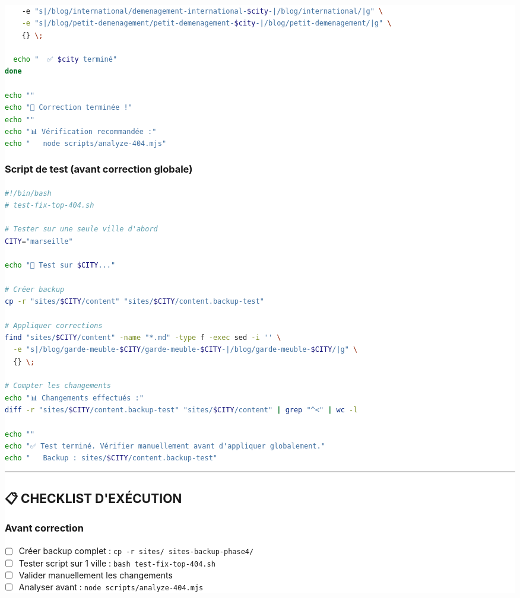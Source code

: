 ```bash
    -e "s|/blog/international/demenagement-international-$city-|/blog/international/|g" \
    -e "s|/blog/petit-demenagement/petit-demenagement-$city-|/blog/petit-demenagement/|g" \
    {} \;
  
  echo "  ✅ $city terminé"
done

echo ""
echo "🎉 Correction terminée !"
echo ""
echo "📊 Vérification recommandée :"
echo "   node scripts/analyze-404.mjs"
```

### Script de test (avant correction globale)

```bash
#!/bin/bash
# test-fix-top-404.sh

# Tester sur une seule ville d'abord
CITY="marseille"

echo "🧪 Test sur $CITY..."

# Créer backup
cp -r "sites/$CITY/content" "sites/$CITY/content.backup-test"

# Appliquer corrections
find "sites/$CITY/content" -name "*.md" -type f -exec sed -i '' \
  -e "s|/blog/garde-meuble-$CITY/garde-meuble-$CITY-|/blog/garde-meuble-$CITY/|g" \
  {} \;

# Compter les changements
echo "📊 Changements effectués :"
diff -r "sites/$CITY/content.backup-test" "sites/$CITY/content" | grep "^<" | wc -l

echo ""
echo "✅ Test terminé. Vérifier manuellement avant d'appliquer globalement."
echo "   Backup : sites/$CITY/content.backup-test"
```

---

## 📋 CHECKLIST D'EXÉCUTION

### Avant correction

- [ ] Créer backup complet : `cp -r sites/ sites-backup-phase4/`
- [ ] Tester script sur 1 ville : `bash test-fix-top-404.sh`
- [ ] Valider manuellement les changements
- [ ] Analyser avant : `node scripts/analyze-404.mjs`
